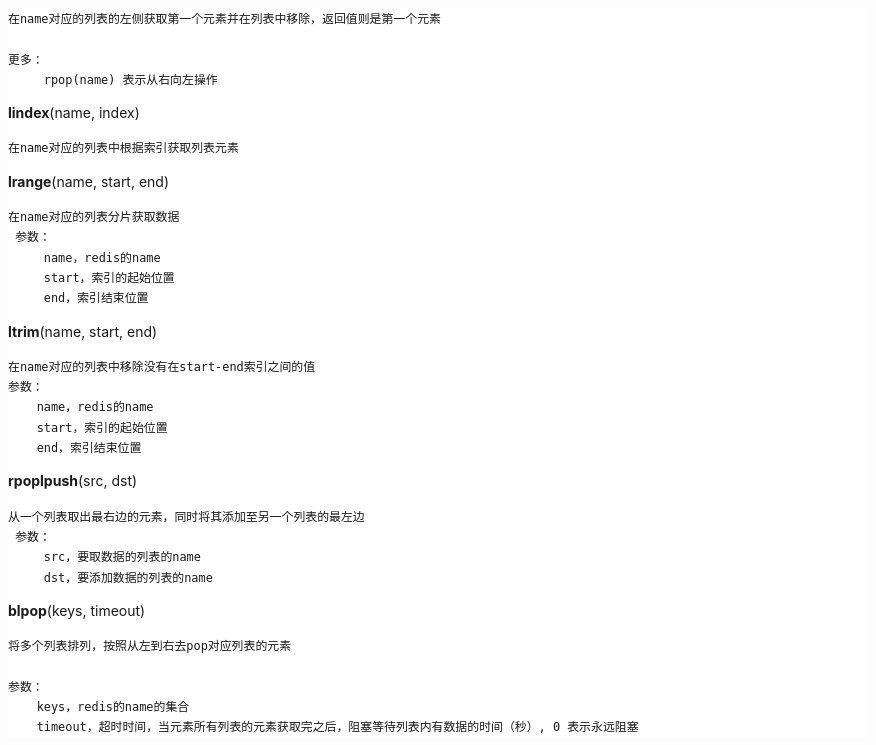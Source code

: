 ```
在name对应的列表的左侧获取第一个元素并在列表中移除，返回值则是第一个元素
 
更多：
     rpop(name) 表示从右向左操作

```

**lindex**(name, index) 

```
在name对应的列表中根据索引获取列表元素

```

**lrange**(name, start, end) 

```
在name对应的列表分片获取数据
 参数：
     name，redis的name
     start，索引的起始位置
     end，索引结束位置

```

**ltrim**(name, start, end) 

```
在name对应的列表中移除没有在start-end索引之间的值
参数：
    name，redis的name
    start，索引的起始位置
    end，索引结束位置

```

**rpoplpush**(src, dst) 

```
从一个列表取出最右边的元素，同时将其添加至另一个列表的最左边
 参数：
     src，要取数据的列表的name
     dst，要添加数据的列表的name

```

**blpop**(keys, timeout) 

```
将多个列表排列，按照从左到右去pop对应列表的元素
 
参数：
    keys，redis的name的集合
    timeout，超时时间，当元素所有列表的元素获取完之后，阻塞等待列表内有数据的时间（秒）, 0 表示永远阻塞

```
